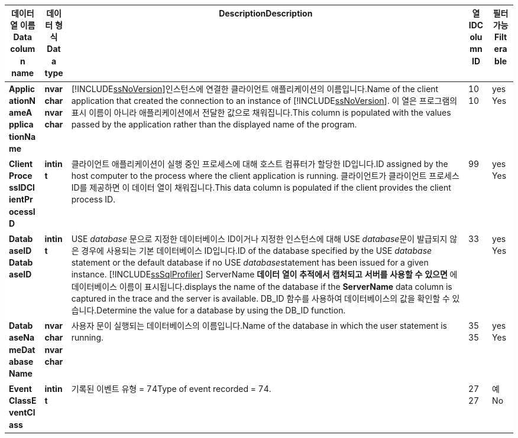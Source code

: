 |<span data-ttu-id="cb841-109">데이터 열 이름</span><span class="sxs-lookup"><span data-stu-id="cb841-109">Data column name</span></span>|<span data-ttu-id="cb841-110">데이터 형식</span><span class="sxs-lookup"><span data-stu-id="cb841-110">Data type</span></span>|<span data-ttu-id="cb841-111">Description</span><span class="sxs-lookup"><span data-stu-id="cb841-111">Description</span></span>|<span data-ttu-id="cb841-112">열 ID</span><span class="sxs-lookup"><span data-stu-id="cb841-112">Column ID</span></span>|<span data-ttu-id="cb841-113">필터 가능</span><span class="sxs-lookup"><span data-stu-id="cb841-113">Filterable</span></span>|  
|----------------------|---------------|-----------------|---------------|----------------|  
|<span data-ttu-id="cb841-114">**ApplicationName**</span><span class="sxs-lookup"><span data-stu-id="cb841-114">**ApplicationName**</span></span>|<span data-ttu-id="cb841-115">**nvarchar**</span><span class="sxs-lookup"><span data-stu-id="cb841-115">**nvarchar**</span></span>|<span data-ttu-id="cb841-116">[!INCLUDE[ssNoVersion](../../includes/ssnoversion-md.md)]인스턴스에 연결한 클라이언트 애플리케이션의 이름입니다.</span><span class="sxs-lookup"><span data-stu-id="cb841-116">Name of the client application that created the connection to an instance of [!INCLUDE[ssNoVersion](../../includes/ssnoversion-md.md)].</span></span> <span data-ttu-id="cb841-117">이 열은 프로그램의 표시 이름이 아니라 애플리케이션에서 전달한 값으로 채워집니다.</span><span class="sxs-lookup"><span data-stu-id="cb841-117">This column is populated with the values passed by the application rather than the displayed name of the program.</span></span>|<span data-ttu-id="cb841-118">10</span><span class="sxs-lookup"><span data-stu-id="cb841-118">10</span></span>|<span data-ttu-id="cb841-119">yes</span><span class="sxs-lookup"><span data-stu-id="cb841-119">Yes</span></span>|  
|<span data-ttu-id="cb841-120">**ClientProcessID**</span><span class="sxs-lookup"><span data-stu-id="cb841-120">**ClientProcessID**</span></span>|<span data-ttu-id="cb841-121">**int**</span><span class="sxs-lookup"><span data-stu-id="cb841-121">**int**</span></span>|<span data-ttu-id="cb841-122">클라이언트 애플리케이션이 실행 중인 프로세스에 대해 호스트 컴퓨터가 할당한 ID입니다.</span><span class="sxs-lookup"><span data-stu-id="cb841-122">ID assigned by the host computer to the process where the client application is running.</span></span> <span data-ttu-id="cb841-123">클라이언트가 클라이언트 프로세스 ID를 제공하면 이 데이터 열이 채워집니다.</span><span class="sxs-lookup"><span data-stu-id="cb841-123">This data column is populated if the client provides the client process ID.</span></span>|<span data-ttu-id="cb841-124">9</span><span class="sxs-lookup"><span data-stu-id="cb841-124">9</span></span>|<span data-ttu-id="cb841-125">yes</span><span class="sxs-lookup"><span data-stu-id="cb841-125">Yes</span></span>|  
|<span data-ttu-id="cb841-126">**DatabaseID**</span><span class="sxs-lookup"><span data-stu-id="cb841-126">**DatabaseID**</span></span>|<span data-ttu-id="cb841-127">**int**</span><span class="sxs-lookup"><span data-stu-id="cb841-127">**int**</span></span>|<span data-ttu-id="cb841-128">USE *database* 문으로 지정한 데이터베이스 ID이거나 지정한 인스턴스에 대해 USE *database*문이 발급되지 않은 경우에 사용되는 기본 데이터베이스 ID입니다.</span><span class="sxs-lookup"><span data-stu-id="cb841-128">ID of the database specified by the USE *database* statement or the default database if no USE *database*statement has been issued for a given instance.</span></span> [!INCLUDE[ssSqlProfiler](../../includes/sssqlprofiler-md.md)] <span data-ttu-id="cb841-129">ServerName **데이터 열이 추적에서 캡처되고 서버를 사용할 수 있으면** 에 데이터베이스 이름이 표시됩니다.</span><span class="sxs-lookup"><span data-stu-id="cb841-129">displays the name of the database if the **ServerName** data column is captured in the trace and the server is available.</span></span> <span data-ttu-id="cb841-130">DB_ID 함수를 사용하여 데이터베이스의 값을 확인할 수 있습니다.</span><span class="sxs-lookup"><span data-stu-id="cb841-130">Determine the value for a database by using the DB_ID function.</span></span>|<span data-ttu-id="cb841-131">3</span><span class="sxs-lookup"><span data-stu-id="cb841-131">3</span></span>|<span data-ttu-id="cb841-132">yes</span><span class="sxs-lookup"><span data-stu-id="cb841-132">Yes</span></span>|  
|<span data-ttu-id="cb841-133">**DatabaseName**</span><span class="sxs-lookup"><span data-stu-id="cb841-133">**DatabaseName**</span></span>|<span data-ttu-id="cb841-134">**nvarchar**</span><span class="sxs-lookup"><span data-stu-id="cb841-134">**nvarchar**</span></span>|<span data-ttu-id="cb841-135">사용자 문이 실행되는 데이터베이스의 이름입니다.</span><span class="sxs-lookup"><span data-stu-id="cb841-135">Name of the database in which the user statement is running.</span></span>|<span data-ttu-id="cb841-136">35</span><span class="sxs-lookup"><span data-stu-id="cb841-136">35</span></span>|<span data-ttu-id="cb841-137">yes</span><span class="sxs-lookup"><span data-stu-id="cb841-137">Yes</span></span>|  
|<span data-ttu-id="cb841-138">**EventClass**</span><span class="sxs-lookup"><span data-stu-id="cb841-138">**EventClass**</span></span>|<span data-ttu-id="cb841-139">**int**</span><span class="sxs-lookup"><span data-stu-id="cb841-139">**int**</span></span>|<span data-ttu-id="cb841-140">기록된 이벤트 유형 = 74</span><span class="sxs-lookup"><span data-stu-id="cb841-140">Type of event recorded = 74.</span></span>|<span data-ttu-id="cb841-141">27</span><span class="sxs-lookup"><span data-stu-id="cb841-141">27</span></span>|<span data-ttu-id="cb841-142">예</span><span class="sxs-lookup"><span data-stu-id="cb841-142">No</span></span>|  